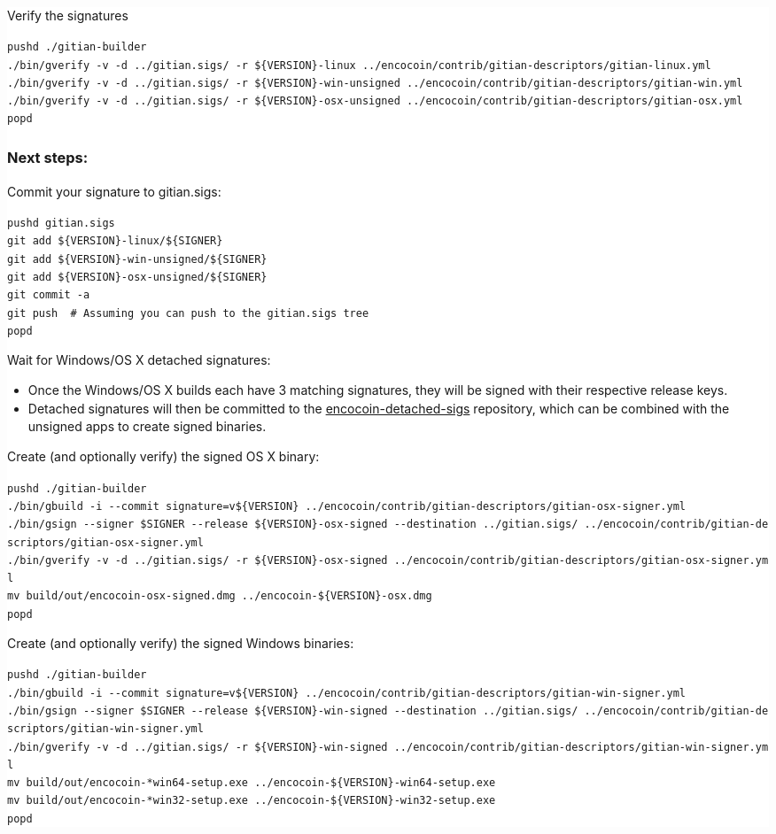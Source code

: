Verify the signatures

    pushd ./gitian-builder
    ./bin/gverify -v -d ../gitian.sigs/ -r ${VERSION}-linux ../encocoin/contrib/gitian-descriptors/gitian-linux.yml
    ./bin/gverify -v -d ../gitian.sigs/ -r ${VERSION}-win-unsigned ../encocoin/contrib/gitian-descriptors/gitian-win.yml
    ./bin/gverify -v -d ../gitian.sigs/ -r ${VERSION}-osx-unsigned ../encocoin/contrib/gitian-descriptors/gitian-osx.yml
    popd

### Next steps:

Commit your signature to gitian.sigs:

    pushd gitian.sigs
    git add ${VERSION}-linux/${SIGNER}
    git add ${VERSION}-win-unsigned/${SIGNER}
    git add ${VERSION}-osx-unsigned/${SIGNER}
    git commit -a
    git push  # Assuming you can push to the gitian.sigs tree
    popd

Wait for Windows/OS X detached signatures:

- Once the Windows/OS X builds each have 3 matching signatures, they will be signed with their respective release keys.
- Detached signatures will then be committed to the [encocoin-detached-sigs](https://github.com/encocoinpay/encocoin-detached-sigs) repository, which can be combined with the unsigned apps to create signed binaries.

Create (and optionally verify) the signed OS X binary:

    pushd ./gitian-builder
    ./bin/gbuild -i --commit signature=v${VERSION} ../encocoin/contrib/gitian-descriptors/gitian-osx-signer.yml
    ./bin/gsign --signer $SIGNER --release ${VERSION}-osx-signed --destination ../gitian.sigs/ ../encocoin/contrib/gitian-descriptors/gitian-osx-signer.yml
    ./bin/gverify -v -d ../gitian.sigs/ -r ${VERSION}-osx-signed ../encocoin/contrib/gitian-descriptors/gitian-osx-signer.yml
    mv build/out/encocoin-osx-signed.dmg ../encocoin-${VERSION}-osx.dmg
    popd

Create (and optionally verify) the signed Windows binaries:

    pushd ./gitian-builder
    ./bin/gbuild -i --commit signature=v${VERSION} ../encocoin/contrib/gitian-descriptors/gitian-win-signer.yml
    ./bin/gsign --signer $SIGNER --release ${VERSION}-win-signed --destination ../gitian.sigs/ ../encocoin/contrib/gitian-descriptors/gitian-win-signer.yml
    ./bin/gverify -v -d ../gitian.sigs/ -r ${VERSION}-win-signed ../encocoin/contrib/gitian-descriptors/gitian-win-signer.yml
    mv build/out/encocoin-*win64-setup.exe ../encocoin-${VERSION}-win64-setup.exe
    mv build/out/encocoin-*win32-setup.exe ../encocoin-${VERSION}-win32-setup.exe
    popd
